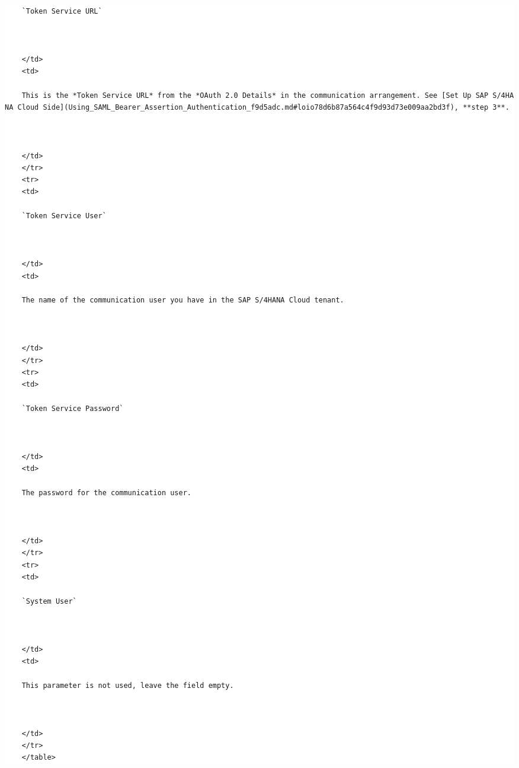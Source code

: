         `Token Service URL`


        
        </td>
        <td>

        This is the *Token Service URL* from the *OAuth 2.0 Details* in the communication arrangement. See [Set Up SAP S/4HANA Cloud Side](Using_SAML_Bearer_Assertion_Authentication_f9d5adc.md#loio78d6b87a564c4f9d93d73e009aa2bd3f), **step 3**.


        
        </td>
        </tr>
        <tr>
        <td>

        `Token Service User`


        
        </td>
        <td>

        The name of the communication user you have in the SAP S/4HANA Cloud tenant.


        
        </td>
        </tr>
        <tr>
        <td>

        `Token Service Password`


        
        </td>
        <td>

        The password for the communication user.


        
        </td>
        </tr>
        <tr>
        <td>

        `System User`


        
        </td>
        <td>

        This parameter is not used, leave the field empty.


        
        </td>
        </tr>
        </table>
        